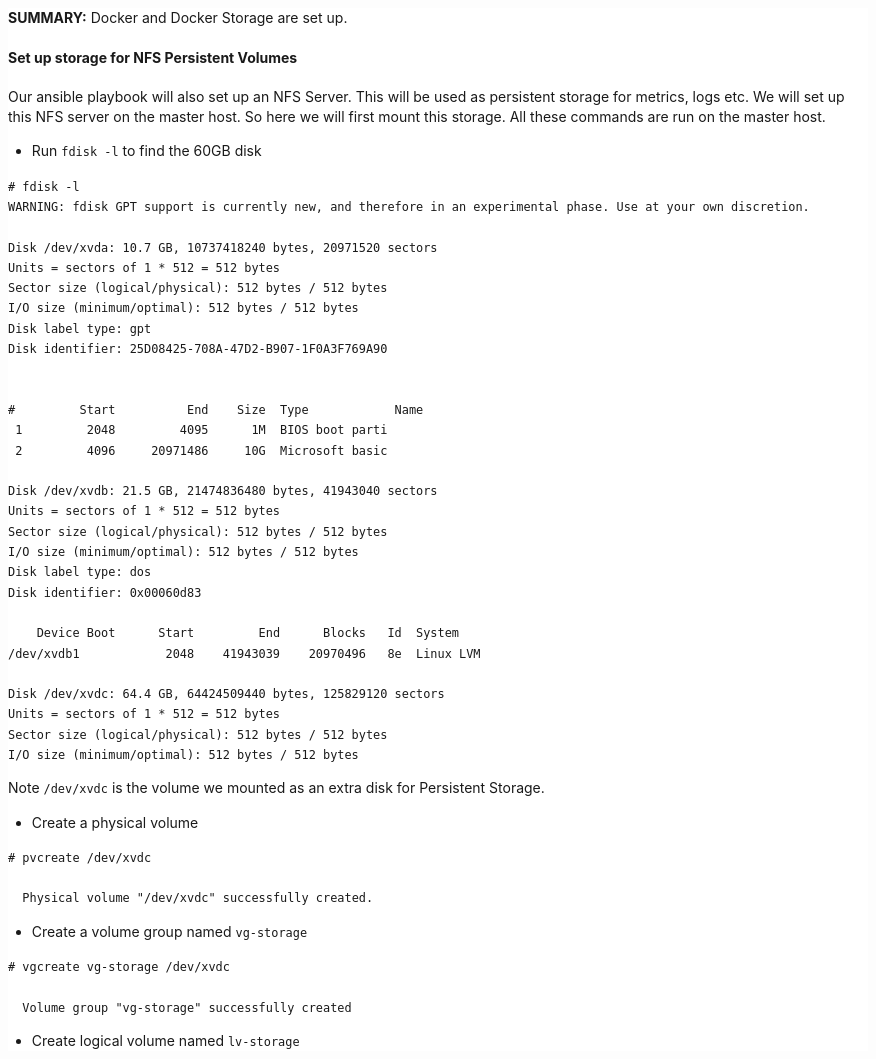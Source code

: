 **SUMMARY:** Docker and Docker Storage are set up.

#### Set up storage for NFS Persistent Volumes

Our ansible playbook will also set up an NFS Server. This will be used as persistent storage for metrics, logs etc. We will set up this NFS server on the master host. So here we will first mount this storage. All these commands are run on the master host.

* Run `fdisk -l` to find the 60GB disk
 
```
# fdisk -l
WARNING: fdisk GPT support is currently new, and therefore in an experimental phase. Use at your own discretion.

Disk /dev/xvda: 10.7 GB, 10737418240 bytes, 20971520 sectors
Units = sectors of 1 * 512 = 512 bytes
Sector size (logical/physical): 512 bytes / 512 bytes
I/O size (minimum/optimal): 512 bytes / 512 bytes
Disk label type: gpt
Disk identifier: 25D08425-708A-47D2-B907-1F0A3F769A90


#         Start          End    Size  Type            Name
 1         2048         4095      1M  BIOS boot parti 
 2         4096     20971486     10G  Microsoft basic 

Disk /dev/xvdb: 21.5 GB, 21474836480 bytes, 41943040 sectors
Units = sectors of 1 * 512 = 512 bytes
Sector size (logical/physical): 512 bytes / 512 bytes
I/O size (minimum/optimal): 512 bytes / 512 bytes
Disk label type: dos
Disk identifier: 0x00060d83

    Device Boot      Start         End      Blocks   Id  System
/dev/xvdb1            2048    41943039    20970496   8e  Linux LVM

Disk /dev/xvdc: 64.4 GB, 64424509440 bytes, 125829120 sectors
Units = sectors of 1 * 512 = 512 bytes
Sector size (logical/physical): 512 bytes / 512 bytes
I/O size (minimum/optimal): 512 bytes / 512 bytes
```
Note `/dev/xvdc` is the volume we mounted as an extra disk for Persistent Storage.


* Create a physical volume

```
# pvcreate /dev/xvdc

  Physical volume "/dev/xvdc" successfully created.
```

* Create a volume group named `vg-storage`

```
# vgcreate vg-storage /dev/xvdc

  Volume group "vg-storage" successfully created  
```
* Create logical volume named `lv-storage`
